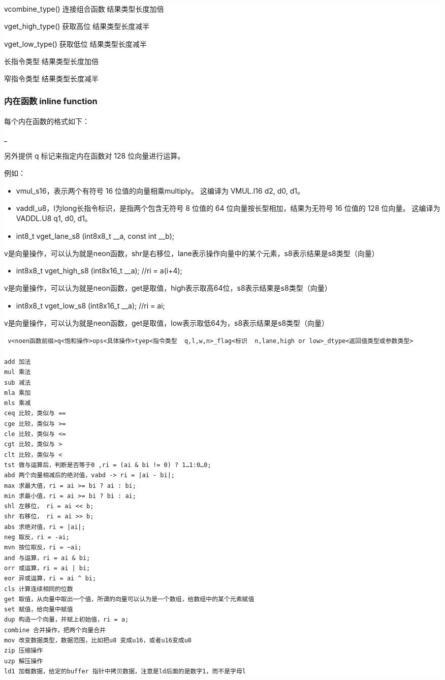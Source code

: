 vcombine_type()  连接组合函数 结果类型长度加倍

vget_high_type() 获取高位     结果类型长度减半

vget_low_type()  获取低位     结果类型长度减半

长指令类型 结果类型长度加倍

窄指令类型 结果类型长度减半



### 内在函数 inline function
每个内在函数的格式如下：

<opname><flags>_<type>
	
另外提供 q 标记来指定内在函数对 128 位向量进行运算。

例如：

* vmul_s16，表示两个有符号 16 位值的向量相乘multiply。
这编译为 VMUL.I16 d2, d0, d1。

* vaddl_u8，l为long长指令标识，是指两个包含无符号 8 位值的 64 位向量按长型相加，结果为无符号 16 位值的 128 位向量。
这编译为 VADDL.U8 q1, d0, d1。

* int8_t vget_lane_s8 (int8x8_t __a, const int __b); 

v是向量操作，可以认为就是neon函数，shr是右移位，lane表示操作向量中的某个元素，s8表示结果是s8类型（向量） 

* int8x8_t vget_high_s8 (int8x16_t __a); //ri = a(i+4); 

v是向量操作，可以认为就是neon函数，get是取值，high表示取高64位，s8表示结果是s8类型（向量） 

* int8x8_t vget_low_s8 (int8x16_t __a); //ri = ai; 

v是向量操作，可以认为就是neon函数，get是取值，low表示取低64为，s8表示结果是s8类型（向量）

     v<noen函数前缀>q<饱和操作>ops<具体操作>tyep<指令类型  q,l,w,n>_flag<标识  n,lane,high or low>_dtype<返回值类型或参数类型>
     
	add 加法 
	mul 乘法 
	sub 减法 
	mla 乘加 
	mls 乘减 
	ceq 比较，类似与 == 
	cge 比较，类似与 >= 
	cle 比较，类似与 <= 
	cgt 比较，类似与 > 
	clt 比较，类似与 < 
	tst 做与运算后，判断是否等于0 ,ri = (ai & bi != 0) ? 1…1:0…0; 
	abd 两个向量相减后的绝对值，vabd -> ri = |ai - bi|; 
	max 求最大值，ri = ai >= bi ? ai : bi; 
	min 求最小值，ri = ai >= bi ? bi : ai; 
	shl 左移位， ri = ai << b; 
	shr 右移位， ri = ai >> b; 
	abs 求绝对值，ri = |ai|; 
	neg 取反，ri = -ai; 
	mvn 按位取反，ri = ~ai; 
	and 与运算，ri = ai & bi; 
	orr 或运算，ri = ai | bi; 
	eor 异或运算，ri = ai ^ bi; 
	cls 计算连续相同的位数 
	get 取值，从向量中取出一个值，所谓的向量可以认为是一个数组，给数组中的某个元素赋值 
	set 赋值，给向量中赋值 
	dup 构造一个向量，并赋上初始值，ri = a; 
	combine 合并操作，把两个向量合并 
	mov 改变数据类型，数据范围，比如把u8 变成u16，或者u16变成u8 
	zip 压缩操作 
	uzp 解压操作 
	ld1 加载数据，给定的buffer 指针中拷贝数据，注意是ld后面的是数字1，而不是字母l 